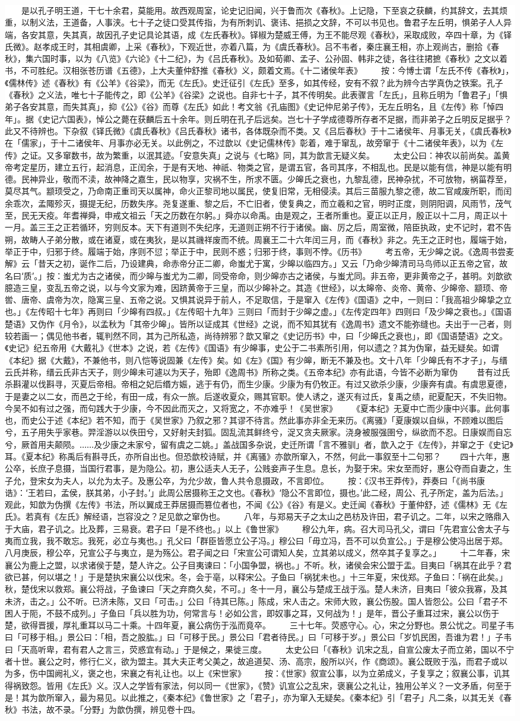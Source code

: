　　是以孔子明王道，干七十余君，莫能用。故西观周室，论史记旧闻，兴于鲁而次《春秋》。上记隐，下至哀之获麟，约其辞文，去其烦重，以制义法，王道备，人事浃。七十子之徒口受其传指，为有所刺讥、褒讳、挹损之文辞，不可以书见也。鲁君子左丘明，惧弟子人人异端，各安其意，失其真，故因孔子史记具论其语，成《左氏春秋》。铎椒为楚威王傅，为王不能尽观《春秋》，采取成败，卒四十章，为《铎氏微》。赵孝成王时，其相虞卿，上采《春秋》，下观近世，亦着八篇，为《虞氏春秋》。吕不韦者，秦庄襄王相，亦上观尚古，删拾《春秋》，集六国时事，以为《八览》《六论》《十二纪》，为《吕氏春秋》。及如荀卿、孟子、公孙固、韩非之徒，各往往捃摭《春秋》之文以着书，不可胜纪。汉相张苍历谱《五德》，上大夫董仲舒推《春秋》义，颇着文焉。《十二诸侯年表》
　　按：今博士谓「左氏不传《春秋》」，《儒林传》述《春秋》有《公羊》《谷梁》，而无《左氏》。史迁征引《左氏》至多，如其传经，安有不叙？此为辨今古学真伪之铁案。孔子《春秋》之义法，唯七十子能传之，即《公羊》《谷梁》之说也。自非七十子，其不传明矣。此表骤言「左氏」，且称丘明为「鲁君子」「惧弟子各安其意，而失其真」，抑《公》《谷》而尊《左氏》如此！考文翁《孔庙图》《史记仲尼弟子传》，无左丘明名，且《左传》称「悼四年」。据《史记六国表》，悼公之薨在获麟后五十余年。则丘明在孔子后远矣。岂七十子学成德尊所存者不足据，而非弟子之丘明反足据乎？此又不待辨也。下杂叙《铎氏微》《虞氏春秋》《吕氏春秋》诸书，各体既杂而不类。又《吕后春秋》于十二诸侯年、月事无关，《虞氏春秋》在「儒家」，于十二诸侯年、月事亦必无关。以此例之，不过歆以《史记儒林传》彰着，难于窜乱，故旁窜于《十二诸侯年表》，以为《左传》之证。又多窜数书，故为繁重，以泯其迹。「安意失真」之说与《七略》同，其为歆言无疑义矣。
　　太史公曰：神农以前尚矣。盖黄帝考定星历，建立五行，起消息，正闰余，于是有天地、神祇、物类之官，是谓五官，各司其序，不相乱也。民是以能有信，神是以能有明德。民神异业，敬而不渎，故神降之嘉生，民以物享，灾祸不生，所求不匮。少皞氏之衰也，九黎乱德，民神杂扰，不可放物，祸菑荐至，莫尽其气。颛顼受之，乃命南正重司天以属神，命火正黎司地以属民，使复旧常，无相侵渎。其后三苗服九黎之德，故二官咸废所职，而闰余乖次，孟陬殄灭，摄提无纪，历数失序。尧复遂重、黎之后，不亡旧者，使复典之，而立羲和之官，明时正度，则阴阳调，风雨节，茂气至，民无天疫。年耆禅舜，申戒文祖云「天之历数在尔躬。」舜亦以命禹。由是观之，王者所重也。夏正以正月，殷正以十二月，周正以十一月。盖三王之正若循环，穷则反本。天下有道则不失纪序，无道则正朔不行于诸侯。幽、厉之后，周室微，陪臣执政，史不记时，君不告朔，故畴人子弟分散，或在诸夏，或在夷狄，是以其禨祥废而不统。周襄王二十六年闰三月，而《春秋》非之。先王之正时也，履端于始，举正于中，归邪于终。履端于始，序则不愆；举正于中，民则不惑；归邪于终，事则不悖。《历书》
　　考五帝，无少皞之说。《逸周书尝麦解》云「昔天之初，诞作二后，乃设建典，命赤帝分正二卿，命蚩尤于寓，少皞以临四方。」又云「乃命少皞清司马鸟师以正五帝之官，故名曰‘质’。」按：蚩尤为古之诸侯，而少皞与蚩尤为二卿，同受帝命，则少皞亦古之诸侯，与蚩尤同。非五帝，更非黄帝之子，甚明。刘歆欲臆造三皇，变乱五帝之说，以与今文家为难，因跻黄帝于三皇，而以少皞补之。其造《世经》，以太皞帝、炎帝、黄帝、少皞帝、颛顼、帝喾、唐帝、虞帝为次，隐寓三皇、五帝之说。又惧其说异于前人，不足取信，于是窜入《左传》《国语》之中，一则曰：「我高祖少皞挚之立也。」《左传昭十七年》再则曰「少皞有四叔。」《左传昭十九年》三则曰「而封于少皞之虚。」《左传定四年》四则曰「及少皞之衰也。」《国语楚语》又伪作《月令》，以孟秋为「其帝少皞」。皆所以证成其《世经》之说，而不知其犹有《逸周书》遗文不能弥缝也。夫出于一己者，则较若画一；偶见他书者，辄判然不同，其为己所私造，尚待辨邪？歆又窜之《史记历书》中，曰「少皞氏之衰也」，即《国语楚语》之文。《史记》纪五帝用《大戴礼》《世本》之说，若《左传》《国语》有少皞事，史公于二书素所引用，何以遗之？其为伪窜，益无疑矣。如谓《本纪》据《大戴》，不兼他书，则八恺等说固兼《左传》矣。如《左》《国》有少皞，断无不兼及也。文十八年「少皞氏有不才子」，与缙云氏并称，缙云氏非古天子，则少皞未可遽以为天子，殆即《逸周书》所称之类。《五帝本纪》亦有此语，今皆不必断为窜伪
　　昔有过氏杀斟灌以伐斟寻，灭夏后帝相。帝相之妃后缗方娠，逃于有仍，而生少康。少康为有仍牧正。有过又欲杀少康，少康奔有虞。有虞思夏德，于是妻之以二女，而邑之于纶，有田一成，有众一旅。后遂收夏众，赐其官职。使人诱之，遂灭有过氏，复禹之绩，祀夏配天，不失旧物。今吴不如有过之强，而句践大于少康，今不因此而灭之，又将宽之，不亦难乎！《吴世家》
　　《夏本纪》无夏中亡而少康中兴事。此何事也，而史公于述《本纪》若不知，而于《吴世家》乃叙之邪？其谬不待言。然此事亦非全无来历。《离骚》「夏康娱以自纵，不顾难以图后兮，五子用失乎家巷。羿淫游以以佚田兮，又好射夫封狐。固乱流其鲜终兮，浞又贪夫厥家。浇身被服强圉兮，纵欲而不忍。日康娱而自忘兮，厥首用夫颠陨。……及少康之未家兮，留有虞之二姚。」盖战国多杂说，史迁所谓「言不雅驯」者，歆入之于《左传》，并窜之于《史记》耳。《夏本纪》称禹后有斟寻氏，亦所自出也。但恐歆校诗赋，并《离骚》亦歆所窜入，不然，何此一事叙至十二句邪？
　　四十六年，惠公卒，长庶子息摄，当国行君事，是为隐公。初，惠公适夫人无子，公贱妾声子生息。息长，为娶于宋。宋女至而好，惠公夺而自妻之，生子允，登宋女为夫人，以允为太子。及惠公卒，为允少故，鲁人共令息摄政，不言即位。
　　按：《汉书王莽传》，莽奏曰「《尚书康诰》：‘王若曰，孟侯，朕其弟，小子封。’」此周公居摄称王之文也。《春秋》‘隐公不言即位，摄也。’此二经，周公、孔子所定，盖为后法。」观此，知歆为伪撰《左传》书法，所以翼成王莽居摄而篡位者也，不闻《公》《谷》有是义。史迁闻《春秋》于董仲舒，述《儒林》无《左氏》。若真有《左氏》解经语，岂容没之？足见歆之窜伪也。
　　八年，与郑易天子之太山之邑枋及许田，君子讥之。二年，以宋之赂鼎入于大庙，君子讥之。比及葬，三易衰。君子曰「是不终也。」以上《鲁世家》
　　穆公九年，病。召大司马孔父，谓曰「先君宣公舍太子与夷而立我，我不敢忘。我死，必立与夷也。」孔父曰「群臣皆愿立公子冯。」穆公曰「毋立冯，吾不可以负宣公。」于是穆公使冯出居于郑。八月庚辰，穆公卒，兄宣公子与夷立，是为殇公。君子闻之曰「宋宣公可谓知人矣，立其弟以成义，然卒其子复享之。」
　　十二年春，宋襄公为鹿上之盟，以求诸侯于楚，楚人许之。公子目夷谏曰：「小国争盟，祸也。」不听。秋，诸侯会宋公盟于盂。目夷曰「祸其在此乎？君欲已甚，何以堪之！」于是楚执宋襄公以伐宋。冬，会于亳，以释宋公。子鱼曰「祸犹未也。」十三年夏，宋伐郑。子鱼曰：「祸在此矣。」秋，楚伐宋以救郑。襄公将战，子鱼谏曰「天之弃商久矣，不可。」冬十一月，襄公与楚成王战于泓。楚人未济，目夷曰「彼众我寡，及其未济，击之。」公不听。已济未陈，又曰「可击。」公曰「待其已陈。」陈成，宋人击之。宋师大败，襄公伤股。国人皆怨公。公曰「君子不困人于阨，不鼓不成列。」子鱼曰「兵以胜为功，何常言与！必如公言，即奴事之耳，又何战为！」是年，晋公子重耳过宋，襄公以伤于楚，欲得晋援，厚礼重耳以马二十乘。十四年夏，襄公病伤于泓而竟卒。
　　三十七年。荧惑守心。心，宋之分野也。景公忧之。司星子韦曰「可移于相。」景公曰：「相，吾之股肱。」曰「可移于民。」景公曰「君者待民。」曰「可移于岁。」景公曰「岁饥民困，吾谁为君！」子韦曰「天高听卑，君有君人之言三，荧惑宜有动。」于是候之，果徙三度。
　　太史公曰「《春秋》讥宋之乱，自宣公废太子而立弟，国以不宁者十世。襄公之时，修行仁义，欲为盟主。其大夫正考父美之，故追道契、汤、高宗，殷所以兴，作《商颂》。襄公既败于泓，而君子或以为多，伤中国阙礼义，褒之也，宋襄之有礼让也。以上《宋世家》
　　按：《世家》叙宣公事，以为立弟成义，子复享之；叙襄公事，讥其得祸致怨。皆用《左氏》义。汉人之学皆有家法，何以同一《世家》，《赞》讥宣公之乱宋，褒襄公之礼让，独用公羊义？一文矛盾，何至于是！其为歆所窜入，最为易见。以此推之，《秦本纪》《鲁世家》之「君子」，亦为窜入无疑矣。《秦本纪》引「君子」凡二条，以其无关《春秋》书法，故不录。「分野」为歆伪撰，辨见卷十四。
　　
